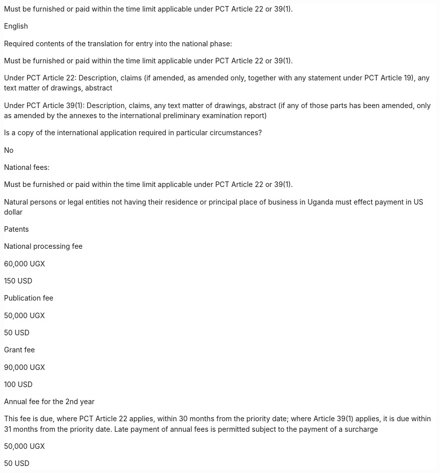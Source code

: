 Must be furnished or paid within the time limit applicable under PCT Article
22 or 39(1).

English

Required contents of the translation for entry into the national phase:

Must be furnished or paid within the time limit applicable under PCT Article
22 or 39(1).

Under PCT Article 22: Description, claims (if amended, as amended only,
together with any statement under PCT Article 19), any text matter of
drawings, abstract

Under PCT Article 39(1): Description, claims, any text matter of drawings,
abstract (if any of those parts has been amended, only as amended by the
annexes to the international preliminary examination report)

Is a copy of the international application required in particular
circumstances?

No

National fees:

Must be furnished or paid within the time limit applicable under PCT Article
22 or 39(1).

Natural persons or legal entities not having their residence or principal
place of business in Uganda must effect payment in US dollar

Patents

National processing fee

60,000 UGX

150 USD

Publication fee

50,000 UGX

50 USD

Grant fee

90,000 UGX

100 USD

Annual fee for the 2nd year

This fee is due, where PCT Article 22 applies, within 30 months from the
priority date; where Article 39(1) applies, it is due within 31 months from
the priority date. Late payment of annual fees is permitted subject to the
payment of a surcharge

50,000 UGX

50 USD
